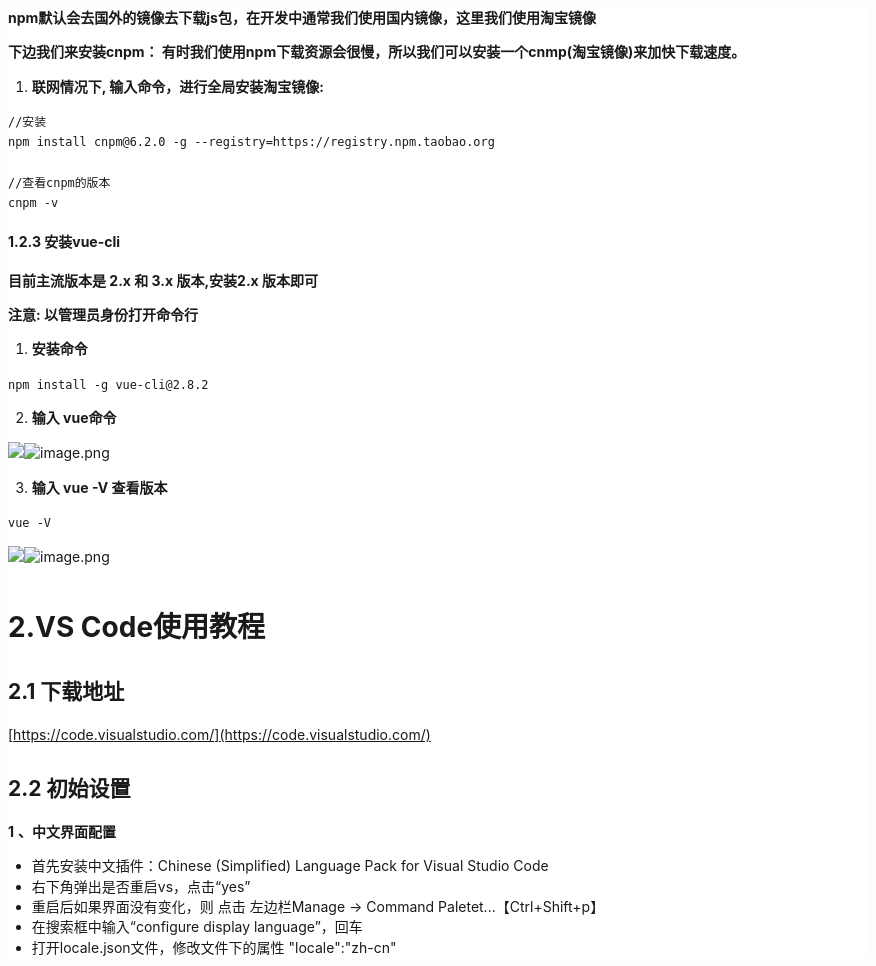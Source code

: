 **npm默认会去国外的镜像去下载js包，在开发中通常我们使用国内镜像，这里我们使用淘宝镜像**

**下边我们来安装cnpm： 有时我们使用npm下载资源会很慢，所以我们可以安装一个cnmp(淘宝镜像)来加快下载速度。**

1. **联网情况下, 输入命令，进行全局安装淘宝镜像:**

```
//安装
npm install cnpm@6.2.0 -g --registry=https://registry.npm.taobao.org

//查看cnpm的版本
cnpm -v
```

#### 1.2.3 安装vue-cli

**目前主流版本是 2.x  和 3.x 版本,安装2.x 版本即可**

**注意: 以管理员身份打开命令行**

1. **安装命令**

```
npm install -g vue-cli@2.8.2
```

2. **输入 vue命令**

![](file://H:\spikeCong\02_%E7%AC%AC%E4%BA%94%E9%98%B6%E6%AE%B5%20%E5%90%8E%E5%8F%B0%E7%AE%A1%E7%90%86%E7%B3%BB%E7%BB%9F\%E6%A8%A1%E5%9D%97%E4%BA%8C%20%E6%8B%89%E9%92%A9%E6%95%99%E8%82%B2%E5%90%8E%E5%8F%B0%E7%AE%A1%E7%90%86%E7%B3%BB%E7%BB%9F_%E5%89%8D%E7%AB%AF%E5%BC%80%E5%8F%91\%E4%BB%BB%E5%8A%A1%E4%BA%8C%20Vue-cli&ElementUI\02_%E5%9B%BE%E7%89%87\12.jpg?lastModify=1675764783)![image.png](https://fynotefile.oss-cn-zhangjiakou.aliyuncs.com/fynote/fyfile/16657/1675764718088/99b7766540f04edf9e3eb045ec0be392.png)

3. **输入 vue -V 查看版本**

```
vue -V
```

![](file://H:\spikeCong\02_%E7%AC%AC%E4%BA%94%E9%98%B6%E6%AE%B5%20%E5%90%8E%E5%8F%B0%E7%AE%A1%E7%90%86%E7%B3%BB%E7%BB%9F\%E6%A8%A1%E5%9D%97%E4%BA%8C%20%E6%8B%89%E9%92%A9%E6%95%99%E8%82%B2%E5%90%8E%E5%8F%B0%E7%AE%A1%E7%90%86%E7%B3%BB%E7%BB%9F_%E5%89%8D%E7%AB%AF%E5%BC%80%E5%8F%91\%E4%BB%BB%E5%8A%A1%E4%BA%8C%20Vue-cli&ElementUI\02_%E5%9B%BE%E7%89%87\13.jpg?lastModify=1675764783)![image.png](https://fynotefile.oss-cn-zhangjiakou.aliyuncs.com/fynote/fyfile/16657/1675764718088/69bcb1b3ff224910bb86d9c8f1addcae.png)

# 2.VS Code使用教程

## **2.1 下载地址**

[https://code.visualstudio.com/](https://code.visualstudio.com/)

## **2.2 初始设置**

**1** **、中文界面配置**

* 首先安装中文插件：Chinese
  (Simplified) Language Pack for Visual Studio Code
* 右下角弹出是否重启vs，点击“yes”
* 重启后如果界面没有变化，则 点击 左边栏Manage -> Command
  Paletet...【Ctrl+Shift+p】
* 在搜索框中输入“configure
  display language”，回车
* 打开locale.json文件，修改文件下的属性 "locale":"zh-cn"
